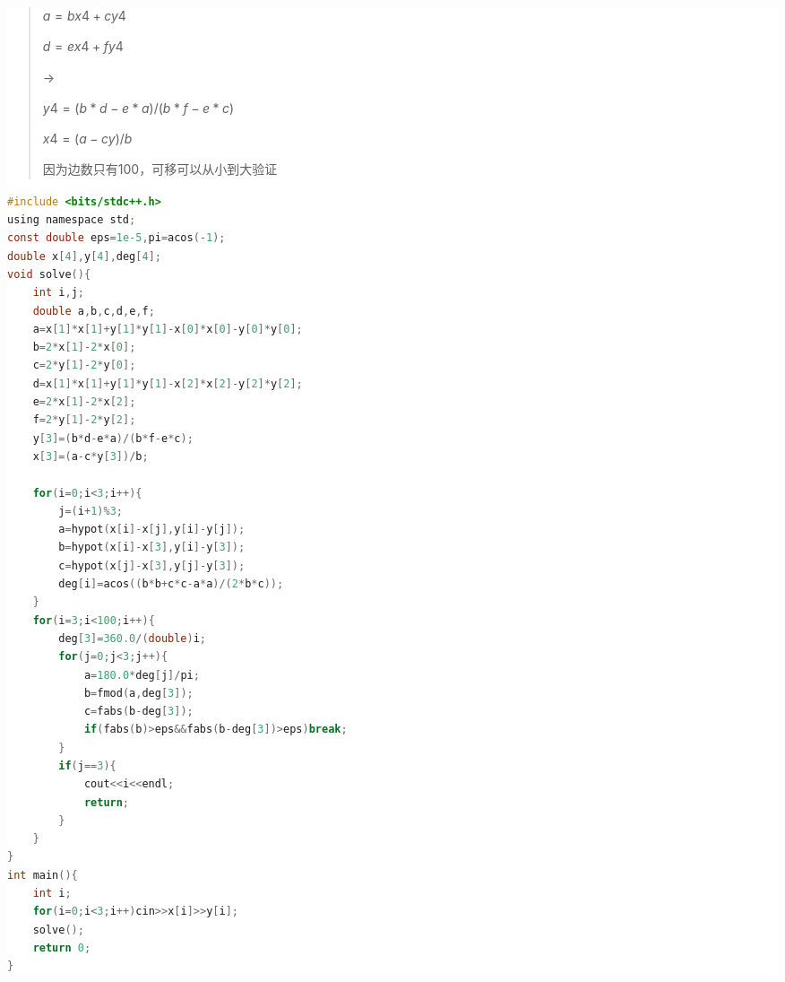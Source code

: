 > $a=bx4+cy4$
>
> $d=ex4+fy4$
>
> ->
>
> $y4=(b*d-e*a)/(b*f-e*c)$
>
> $x4=(a-cy)/b$
>
> 因为边数只有100，可移可以从小到大验证

```c
#include <bits/stdc++.h>
using namespace std;
const double eps=1e-5,pi=acos(-1);
double x[4],y[4],deg[4];
void solve(){
	int i,j;
	double a,b,c,d,e,f;
	a=x[1]*x[1]+y[1]*y[1]-x[0]*x[0]-y[0]*y[0];
	b=2*x[1]-2*x[0];
	c=2*y[1]-2*y[0];
	d=x[1]*x[1]+y[1]*y[1]-x[2]*x[2]-y[2]*y[2];
	e=2*x[1]-2*x[2];
	f=2*y[1]-2*y[2];
	y[3]=(b*d-e*a)/(b*f-e*c);
	x[3]=(a-c*y[3])/b;

	for(i=0;i<3;i++){
		j=(i+1)%3;
		a=hypot(x[i]-x[j],y[i]-y[j]);
		b=hypot(x[i]-x[3],y[i]-y[3]);
		c=hypot(x[j]-x[3],y[j]-y[3]);
		deg[i]=acos((b*b+c*c-a*a)/(2*b*c));
	}
	for(i=3;i<100;i++){
		deg[3]=360.0/(double)i;
		for(j=0;j<3;j++){
			a=180.0*deg[j]/pi;
			b=fmod(a,deg[3]);
			c=fabs(b-deg[3]);
			if(fabs(b)>eps&&fabs(b-deg[3])>eps)break;
		}
		if(j==3){
			cout<<i<<endl;
			return;
		}
	}
}
int main(){
	int i;
	for(i=0;i<3;i++)cin>>x[i]>>y[i];
	solve();
	return 0;
}
```
